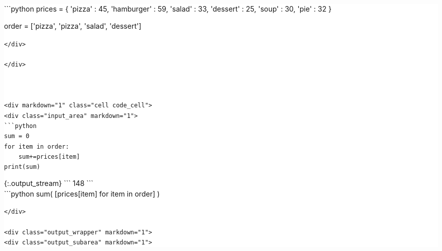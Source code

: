

<div markdown="1" class="cell code_cell">
<div class="input_area" markdown="1">
```python
prices = {
    'pizza' : 45,
    'hamburger' : 59,
    'salad' : 33,
    'dessert' : 25,
    'soup' : 30,
    'pie' : 32
}

order = ['pizza', 'pizza', 'salad', 'dessert']


```
</div>

</div>



<div markdown="1" class="cell code_cell">
<div class="input_area" markdown="1">
```python
sum = 0
for item in order:
    sum+=prices[item]
print(sum)

```
</div>

<div class="output_wrapper" markdown="1">
<div class="output_subarea" markdown="1">
{:.output_stream}
```
148
```
</div>
</div>
</div>



<div markdown="1" class="cell code_cell">
<div class="input_area" markdown="1">
```python
sum( [prices[item] for item in order] )

```
</div>

<div class="output_wrapper" markdown="1">
<div class="output_subarea" markdown="1">
